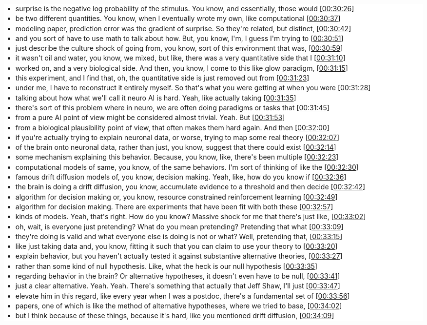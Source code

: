 *  surprise is the negative log probability of the stimulus. You know, and essentially, those would [[00:30:26](https://www.youtube.com/watch?v=Ex35cwt0Qos&t=1826.76s)]
*  be two different quantities. You know, when I eventually wrote my own, like computational [[00:30:37](https://www.youtube.com/watch?v=Ex35cwt0Qos&t=1837.0s)]
*  modeling paper, prediction error was the gradient of surprise. So they're related, but distinct, [[00:30:42](https://www.youtube.com/watch?v=Ex35cwt0Qos&t=1842.84s)]
*  and you sort of have to use math to talk about how. But, you know, I'm, I guess I'm trying to [[00:30:51](https://www.youtube.com/watch?v=Ex35cwt0Qos&t=1851.8s)]
*  just describe the culture shock of going from, you know, sort of this environment that was, [[00:30:59](https://www.youtube.com/watch?v=Ex35cwt0Qos&t=1859.8s)]
*  it wasn't oil and water, you know, we mixed, but like, there was a very quantitative side that I [[00:31:10](https://www.youtube.com/watch?v=Ex35cwt0Qos&t=1870.68s)]
*  worked on, and a very biological side. And then, you know, I come to this like glow paradigm, [[00:31:15](https://www.youtube.com/watch?v=Ex35cwt0Qos&t=1875.32s)]
*  this experiment, and I find that, oh, the quantitative side is just removed out from [[00:31:23](https://www.youtube.com/watch?v=Ex35cwt0Qos&t=1883.3999999999999s)]
*  under me, I have to reconstruct it entirely myself. So that's what you were getting at when you were [[00:31:28](https://www.youtube.com/watch?v=Ex35cwt0Qos&t=1888.84s)]
*  talking about how what we'll call it neuro AI is hard. Yeah, like actually taking [[00:31:35](https://www.youtube.com/watch?v=Ex35cwt0Qos&t=1895.8s)]
*  there's sort of this problem where in neuro, we are often doing paradigms or tasks that [[00:31:45](https://www.youtube.com/watch?v=Ex35cwt0Qos&t=1905.48s)]
*  from a pure AI point of view might be considered almost trivial. Yeah. But [[00:31:53](https://www.youtube.com/watch?v=Ex35cwt0Qos&t=1913.48s)]
*  from a biological plausibility point of view, that often makes them hard again. And then [[00:32:00](https://www.youtube.com/watch?v=Ex35cwt0Qos&t=1920.4399999999998s)]
*  if you're actually trying to explain neuronal data, or worse, trying to map some real theory [[00:32:07](https://www.youtube.com/watch?v=Ex35cwt0Qos&t=1927.48s)]
*  of the brain onto neuronal data, rather than just, you know, suggest that there could exist [[00:32:14](https://www.youtube.com/watch?v=Ex35cwt0Qos&t=1934.84s)]
*  some mechanism explaining this behavior. Because, you know, like, there's been multiple [[00:32:23](https://www.youtube.com/watch?v=Ex35cwt0Qos&t=1943.8799999999999s)]
*  computational models of same, you know, of the same behaviors. I'm sort of thinking of like the [[00:32:30](https://www.youtube.com/watch?v=Ex35cwt0Qos&t=1950.52s)]
*  famous drift diffusion models of, you know, decision making. Yeah, like, how do you know if [[00:32:36](https://www.youtube.com/watch?v=Ex35cwt0Qos&t=1956.4399999999998s)]
*  the brain is doing a drift diffusion, you know, accumulate evidence to a threshold and then decide [[00:32:42](https://www.youtube.com/watch?v=Ex35cwt0Qos&t=1962.28s)]
*  algorithm for decision making or, you know, resource constrained reinforcement learning [[00:32:49](https://www.youtube.com/watch?v=Ex35cwt0Qos&t=1969.6399999999999s)]
*  algorithm for decision making. There are experiments that have been fit with both these [[00:32:57](https://www.youtube.com/watch?v=Ex35cwt0Qos&t=1977.24s)]
*  kinds of models. Yeah, that's right. How do you know? Massive shock for me that there's just like, [[00:33:02](https://www.youtube.com/watch?v=Ex35cwt0Qos&t=1982.04s)]
*  oh, wait, is everyone just pretending? What do you mean pretending? Pretending that what [[00:33:09](https://www.youtube.com/watch?v=Ex35cwt0Qos&t=1989.72s)]
*  they're doing is valid and what everyone else is doing is not or what? Well, pretending that, [[00:33:15](https://www.youtube.com/watch?v=Ex35cwt0Qos&t=1995.16s)]
*  like just taking data and, you know, fitting it such that you can claim to use your theory to [[00:33:20](https://www.youtube.com/watch?v=Ex35cwt0Qos&t=2000.2s)]
*  explain behavior, but you haven't actually tested it against substantive alternative theories, [[00:33:27](https://www.youtube.com/watch?v=Ex35cwt0Qos&t=2007.96s)]
*  rather than some kind of null hypothesis. Like, what the heck is our null hypothesis [[00:33:35](https://www.youtube.com/watch?v=Ex35cwt0Qos&t=2015.72s)]
*  regarding behavior in the brain? Or alternative hypotheses, it doesn't even have to be null, [[00:33:41](https://www.youtube.com/watch?v=Ex35cwt0Qos&t=2021.08s)]
*  just a clear alternative. Yeah. Yeah. There's something that actually that Jeff Shaw, I'll just [[00:33:47](https://www.youtube.com/watch?v=Ex35cwt0Qos&t=2027.16s)]
*  elevate him in this regard, like every year when I was a postdoc, there's a fundamental set of [[00:33:56](https://www.youtube.com/watch?v=Ex35cwt0Qos&t=2036.2s)]
*  papers, one of which is like the method of alternative hypotheses, where we tried to base, [[00:34:02](https://www.youtube.com/watch?v=Ex35cwt0Qos&t=2042.92s)]
*  but I think because of these things, because it's hard, like you mentioned drift diffusion, [[00:34:09](https://www.youtube.com/watch?v=Ex35cwt0Qos&t=2049.48s)]